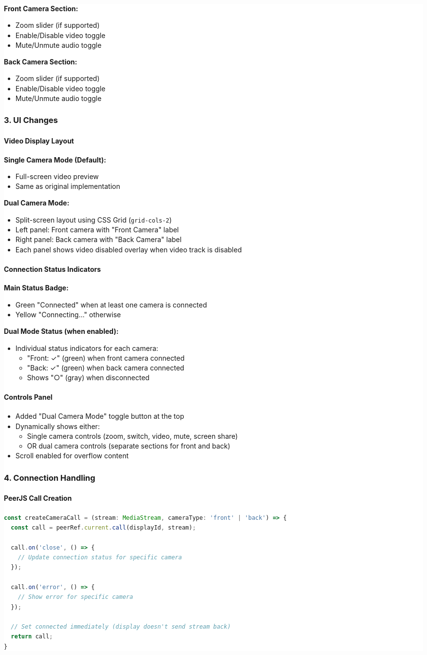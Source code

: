 **Front Camera Section:**
- Zoom slider (if supported)
- Enable/Disable video toggle
- Mute/Unmute audio toggle

**Back Camera Section:**
- Zoom slider (if supported)
- Enable/Disable video toggle
- Mute/Unmute audio toggle

### 3. UI Changes

#### Video Display Layout

**Single Camera Mode (Default):**
- Full-screen video preview
- Same as original implementation

**Dual Camera Mode:**
- Split-screen layout using CSS Grid (`grid-cols-2`)
- Left panel: Front camera with "Front Camera" label
- Right panel: Back camera with "Back Camera" label
- Each panel shows video disabled overlay when video track is disabled

#### Connection Status Indicators

**Main Status Badge:**
- Green "Connected" when at least one camera is connected
- Yellow "Connecting..." otherwise

**Dual Mode Status (when enabled):**
- Individual status indicators for each camera:
  - "Front: ✓" (green) when front camera connected
  - "Back: ✓" (green) when back camera connected
  - Shows "○" (gray) when disconnected

#### Controls Panel
- Added "Dual Camera Mode" toggle button at the top
- Dynamically shows either:
  - Single camera controls (zoom, switch, video, mute, screen share)
  - OR dual camera controls (separate sections for front and back)
- Scroll enabled for overflow content

### 4. Connection Handling

#### PeerJS Call Creation
```typescript
const createCameraCall = (stream: MediaStream, cameraType: 'front' | 'back') => {
  const call = peerRef.current.call(displayId, stream);

  call.on('close', () => {
    // Update connection status for specific camera
  });

  call.on('error', () => {
    // Show error for specific camera
  });

  // Set connected immediately (display doesn't send stream back)
  return call;
}
```
